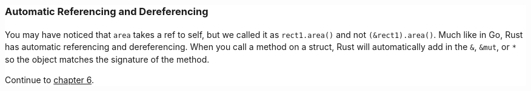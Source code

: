 ### Automatic Referencing and Dereferencing

You may have noticed that `area` takes a ref to self, but we called it as `rect1.area()` and not `(&rect1).area()`. Much like in Go, Rust has automatic referencing and dereferencing. When you call a method on a struct, Rust will automatically add in the `&`, `&mut`, or `*` so the object matches the signature of the method.

Continue to [chapter 6][chap6].

[chap6]: ./ch06-enums-and-pattern-matching.md "Chapter 6: Enums and Pattern Matching"
[chap7]: ./ch07-packages-crates-modules.md "Chapter 7: Managing Growing Projects with Packages, Crates, and Modules"
[chap10]: ./ch10/ch10-01-generic-data-types.md "Chapter 10: Generic Types, Traits, and Lifetimes"
[appc]: ./zz-appendix/appendix-03-derivable-traits.md
